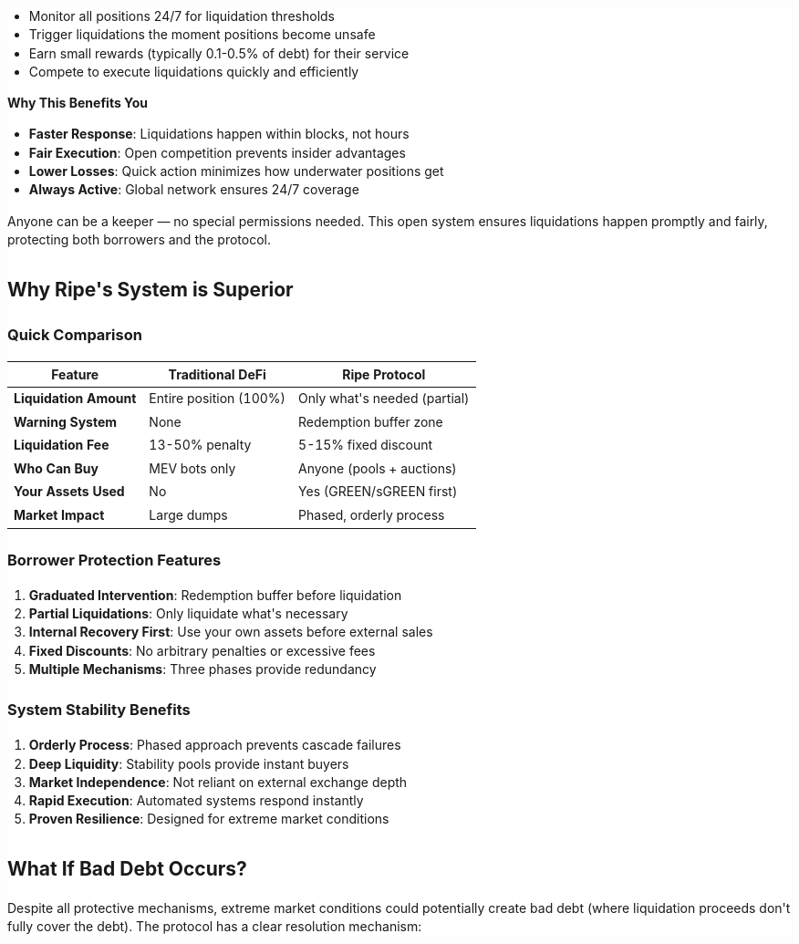 * Monitor all positions 24/7 for liquidation thresholds
* Trigger liquidations the moment positions become unsafe
* Earn small rewards (typically 0.1-0.5% of debt) for their service
* Compete to execute liquidations quickly and efficiently

**Why This Benefits You**

* **Faster Response**: Liquidations happen within blocks, not hours
* **Fair Execution**: Open competition prevents insider advantages
* **Lower Losses**: Quick action minimizes how underwater positions get
* **Always Active**: Global network ensures 24/7 coverage

Anyone can be a keeper — no special permissions needed. This open system ensures liquidations happen promptly and fairly, protecting both borrowers and the protocol.

## Why Ripe's System is Superior

### Quick Comparison

| Feature                | Traditional DeFi       | Ripe Protocol                |
| ---------------------- | ---------------------- | ---------------------------- |
| **Liquidation Amount** | Entire position (100%) | Only what's needed (partial) |
| **Warning System**     | None                   | Redemption buffer zone       |
| **Liquidation Fee**    | 13-50% penalty         | 5-15% fixed discount         |
| **Who Can Buy**        | MEV bots only          | Anyone (pools + auctions)    |
| **Your Assets Used**   | No                     | Yes (GREEN/sGREEN first)     |
| **Market Impact**      | Large dumps            | Phased, orderly process      |

### Borrower Protection Features

1. **Graduated Intervention**: Redemption buffer before liquidation
2. **Partial Liquidations**: Only liquidate what's necessary
3. **Internal Recovery First**: Use your own assets before external sales
4. **Fixed Discounts**: No arbitrary penalties or excessive fees
5. **Multiple Mechanisms**: Three phases provide redundancy

### System Stability Benefits

1. **Orderly Process**: Phased approach prevents cascade failures
2. **Deep Liquidity**: Stability pools provide instant buyers
3. **Market Independence**: Not reliant on external exchange depth
4. **Rapid Execution**: Automated systems respond instantly
5. **Proven Resilience**: Designed for extreme market conditions

## What If Bad Debt Occurs?

Despite all protective mechanisms, extreme market conditions could potentially create bad debt (where liquidation proceeds don't fully cover the debt). The protocol has a clear resolution mechanism:
